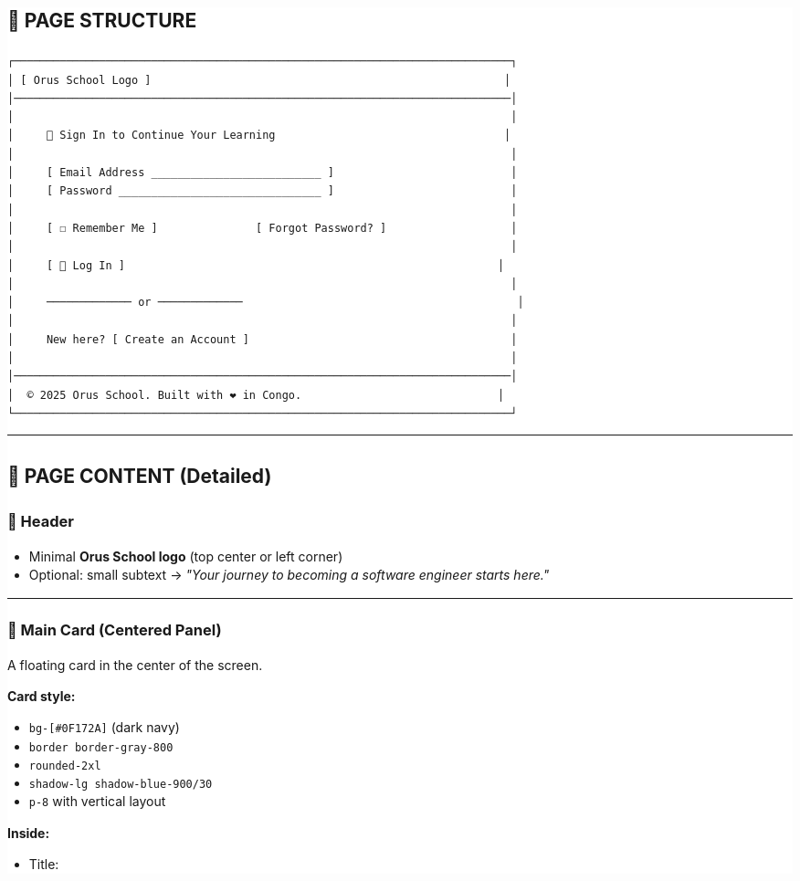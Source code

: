 
## 🧱 **PAGE STRUCTURE**

```
┌────────────────────────────────────────────────────────────────────────────┐
│ [ Orus School Logo ]                                                      │
│────────────────────────────────────────────────────────────────────────────│
│                                                                            │
│     🔐 Sign In to Continue Your Learning                                   │
│                                                                            │
│     [ Email Address __________________________ ]                           │
│     [ Password _______________________________ ]                           │
│                                                                            │
│     [ ☐ Remember Me ]               [ Forgot Password? ]                   │
│                                                                            │
│     [ 🔵 Log In ]                                                         │
│                                                                            │
│     ───────────── or ─────────────                                          │
│                                                                            │
│     New here? [ Create an Account ]                                        │
│                                                                            │
│────────────────────────────────────────────────────────────────────────────│
│  © 2025 Orus School. Built with ❤️ in Congo.                              │
└────────────────────────────────────────────────────────────────────────────┘
```

---

## 🧠 **PAGE CONTENT (Detailed)**

### 🔹 Header

* Minimal **Orus School logo** (top center or left corner)
* Optional: small subtext →
  *"Your journey to becoming a software engineer starts here."*

---

### 🔹 Main Card (Centered Panel)

A floating card in the center of the screen.

**Card style:**

* `bg-[#0F172A]` (dark navy)
* `border border-gray-800`
* `rounded-2xl`
* `shadow-lg shadow-blue-900/30`
* `p-8` with vertical layout

**Inside:**

* Title:
